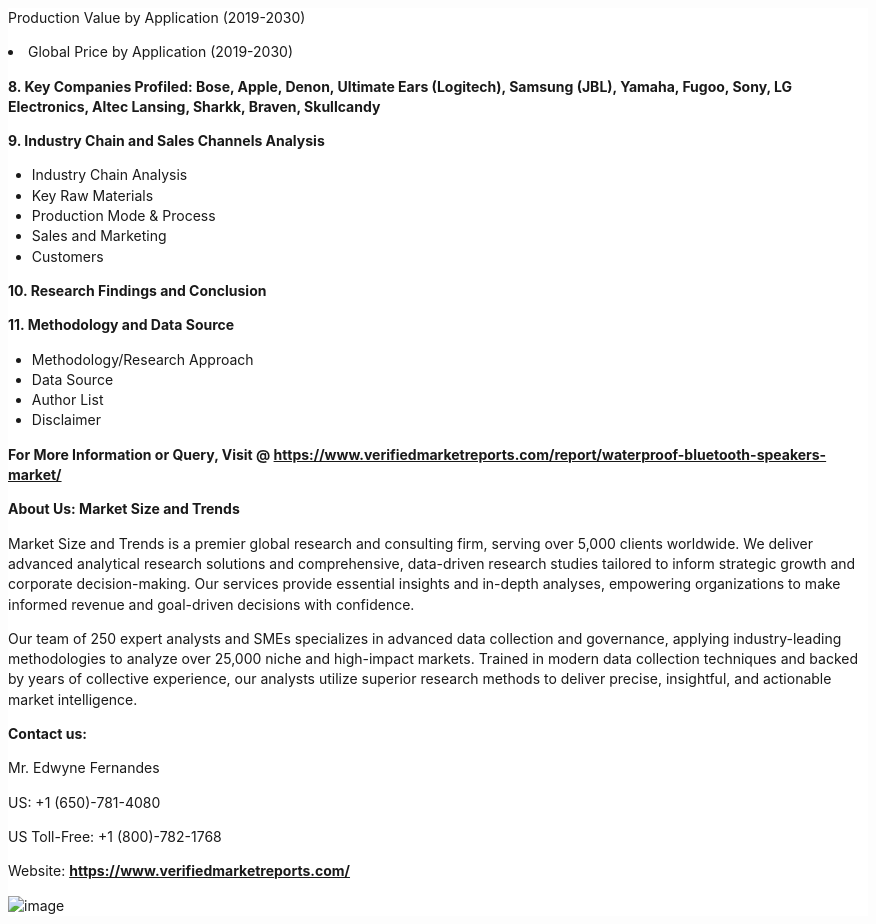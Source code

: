 Production Value by Application (2019-2030)</li><li>Global Price by Application (2019-2030)</li></ul><p><strong>8. Key Companies Profiled: Bose, Apple, Denon, Ultimate Ears (Logitech), Samsung (JBL), Yamaha, Fugoo, Sony, LG Electronics, Altec Lansing, Sharkk, Braven, Skullcandy</strong></p><p><strong>9. Industry Chain and Sales Channels Analysis</strong></p><ul><li>Industry Chain Analysis</li><li>Key Raw Materials</li><li>Production Mode &amp; Process</li><li>Sales and Marketing</li><li>Customers</li></ul><p><strong>10. Research Findings and Conclusion</strong></p><p><strong>11. Methodology and Data Source</strong></p><ul><li>Methodology/Research Approach</li><li>Data Source</li><li>Author List</li><li>Disclaimer</li></ul></p><p><strong>For More Information or Query, Visit @ <a href="https://www.verifiedmarketreports.com/report/waterproof-bluetooth-speakers-market/">https://www.verifiedmarketreports.com/report/waterproof-bluetooth-speakers-market/</a></strong></p><p><strong>About Us: Market Size and Trends</strong></p><p>Market Size and Trends is a premier global research and consulting firm, serving over 5,000 clients worldwide. We deliver advanced analytical research solutions and comprehensive, data-driven research studies tailored to inform strategic growth and corporate decision-making. Our services provide essential insights and in-depth analyses, empowering organizations to make informed revenue and goal-driven decisions with confidence.</p><p>Our team of 250 expert analysts and SMEs specializes in advanced data collection and governance, applying industry-leading methodologies to analyze over 25,000 niche and high-impact markets. Trained in modern data collection techniques and backed by years of collective experience, our analysts utilize superior research methods to deliver precise, insightful, and actionable market intelligence.</p><p><strong>Contact us:</strong></p><p>Mr. Edwyne Fernandes</p><p>US: +1 (650)-781-4080</p><p>US Toll-Free: +1 (800)-782-1768</p><p>Website: <strong><a href="https://www.verifiedmarketreports.com/">https://www.verifiedmarketreports.com/</a></strong></p>
![image](https://github.com/user-attachments/assets/80beb05e-2bbc-4586-8f78-f49881daf806)
